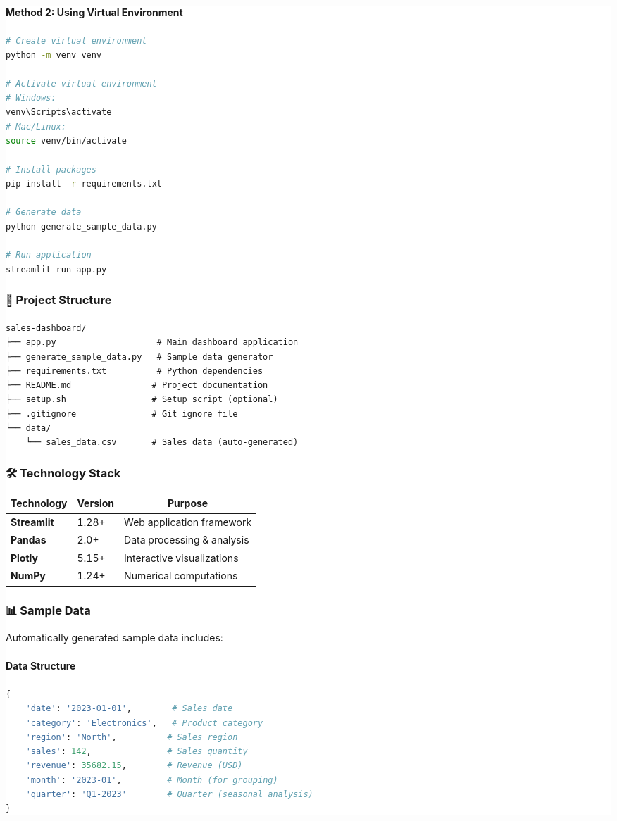 #### Method 2: Using Virtual Environment
```bash
# Create virtual environment
python -m venv venv

# Activate virtual environment
# Windows:
venv\Scripts\activate
# Mac/Linux:
source venv/bin/activate

# Install packages
pip install -r requirements.txt

# Generate data
python generate_sample_data.py

# Run application
streamlit run app.py
```

### 📁 Project Structure
```
sales-dashboard/
├── app.py                    # Main dashboard application
├── generate_sample_data.py   # Sample data generator
├── requirements.txt          # Python dependencies
├── README.md                # Project documentation
├── setup.sh                 # Setup script (optional)
├── .gitignore               # Git ignore file
└── data/
    └── sales_data.csv       # Sales data (auto-generated)
```

### 🛠️ Technology Stack
| Technology | Version | Purpose |
|------------|---------|---------|
| **Streamlit** | 1.28+ | Web application framework |
| **Pandas** | 2.0+ | Data processing & analysis |
| **Plotly** | 5.15+ | Interactive visualizations |
| **NumPy** | 1.24+ | Numerical computations |

### 📊 Sample Data
Automatically generated sample data includes:

#### Data Structure
```python
{
    'date': '2023-01-01',        # Sales date
    'category': 'Electronics',   # Product category
    'region': 'North',          # Sales region
    'sales': 142,               # Sales quantity
    'revenue': 35682.15,        # Revenue (USD)
    'month': '2023-01',         # Month (for grouping)
    'quarter': 'Q1-2023'        # Quarter (seasonal analysis)
}
```
